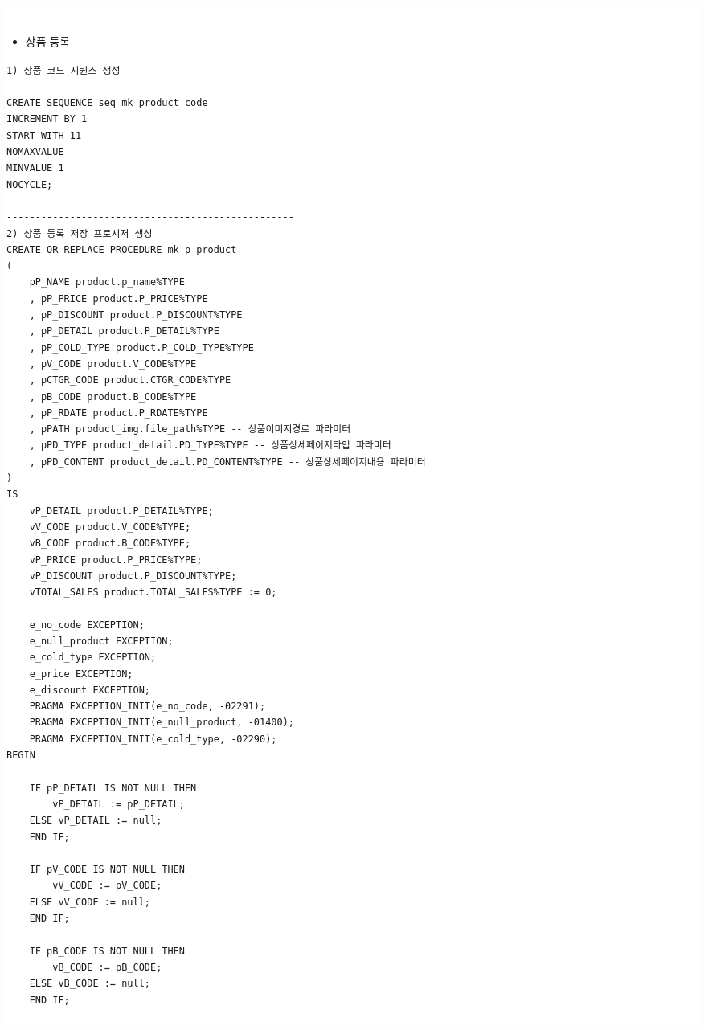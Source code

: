 <br>

- <a href="https://github.com/Yelin-park/OracleProject_MarketKurly/blob/main/PLSQL/Localhost_SCOTT_%EC%83%81%ED%92%88%20%EB%93%B1%EB%A1%9D.sql">상품 등록</a>
~~~
1) 상품 코드 시퀀스 생성

CREATE SEQUENCE seq_mk_product_code
INCREMENT BY 1
START WITH 11
NOMAXVALUE
MINVALUE 1
NOCYCLE;

--------------------------------------------------
2) 상품 등록 저장 프로시저 생성
CREATE OR REPLACE PROCEDURE mk_p_product
(
    pP_NAME product.p_name%TYPE
    , pP_PRICE product.P_PRICE%TYPE
    , pP_DISCOUNT product.P_DISCOUNT%TYPE
    , pP_DETAIL product.P_DETAIL%TYPE
    , pP_COLD_TYPE product.P_COLD_TYPE%TYPE
    , pV_CODE product.V_CODE%TYPE
    , pCTGR_CODE product.CTGR_CODE%TYPE
    , pB_CODE product.B_CODE%TYPE
    , pP_RDATE product.P_RDATE%TYPE
    , pPATH product_img.file_path%TYPE -- 상품이미지경로 파라미터
    , pPD_TYPE product_detail.PD_TYPE%TYPE -- 상품상세페이지타입 파라미터
    , pPD_CONTENT product_detail.PD_CONTENT%TYPE -- 상품상세페이지내용 파라미터
)
IS
    vP_DETAIL product.P_DETAIL%TYPE;
    vV_CODE product.V_CODE%TYPE;
    vB_CODE product.B_CODE%TYPE;
    vP_PRICE product.P_PRICE%TYPE;
    vP_DISCOUNT product.P_DISCOUNT%TYPE;
    vTOTAL_SALES product.TOTAL_SALES%TYPE := 0;
    
    e_no_code EXCEPTION;
    e_null_product EXCEPTION;
    e_cold_type EXCEPTION;
    e_price EXCEPTION;
    e_discount EXCEPTION;
    PRAGMA EXCEPTION_INIT(e_no_code, -02291);
    PRAGMA EXCEPTION_INIT(e_null_product, -01400);
    PRAGMA EXCEPTION_INIT(e_cold_type, -02290);
BEGIN
    
    IF pP_DETAIL IS NOT NULL THEN
        vP_DETAIL := pP_DETAIL;
    ELSE vP_DETAIL := null;
    END IF;
    
    IF pV_CODE IS NOT NULL THEN
        vV_CODE := pV_CODE;
    ELSE vV_CODE := null;
    END IF;
    
    IF pB_CODE IS NOT NULL THEN
        vB_CODE := pB_CODE;
    ELSE vB_CODE := null;
    END IF;
    
~~~